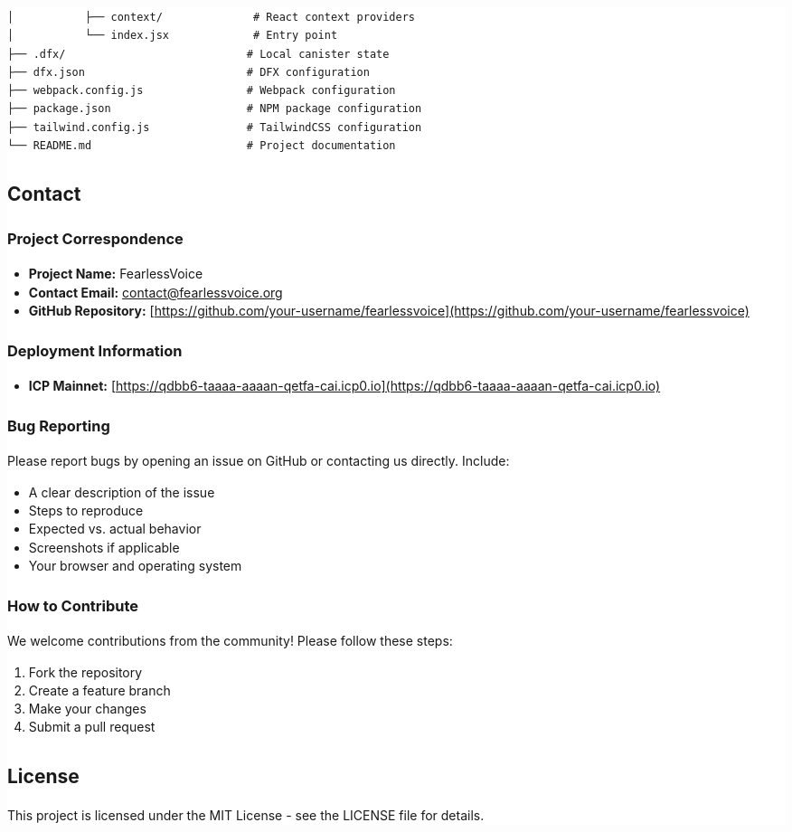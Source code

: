 ```
│           ├── context/              # React context providers
│           └── index.jsx             # Entry point
├── .dfx/                            # Local canister state
├── dfx.json                         # DFX configuration
├── webpack.config.js                # Webpack configuration
├── package.json                     # NPM package configuration
├── tailwind.config.js               # TailwindCSS configuration
└── README.md                        # Project documentation
```

## Contact

### Project Correspondence

- **Project Name:** FearlessVoice
- **Contact Email:** contact@fearlessvoice.org
- **GitHub Repository:** [https://github.com/your-username/fearlessvoice](https://github.com/your-username/fearlessvoice)

### Deployment Information

- **ICP Mainnet:** [https://qdbb6-taaaa-aaaan-qetfa-cai.icp0.io](https://qdbb6-taaaa-aaaan-qetfa-cai.icp0.io)

### Bug Reporting

Please report bugs by opening an issue on GitHub or contacting us directly. Include:
- A clear description of the issue
- Steps to reproduce
- Expected vs. actual behavior
- Screenshots if applicable
- Your browser and operating system

### How to Contribute

We welcome contributions from the community! Please follow these steps:
1. Fork the repository
2. Create a feature branch
3. Make your changes
4. Submit a pull request

## License

This project is licensed under the MIT License - see the LICENSE file for details. 

